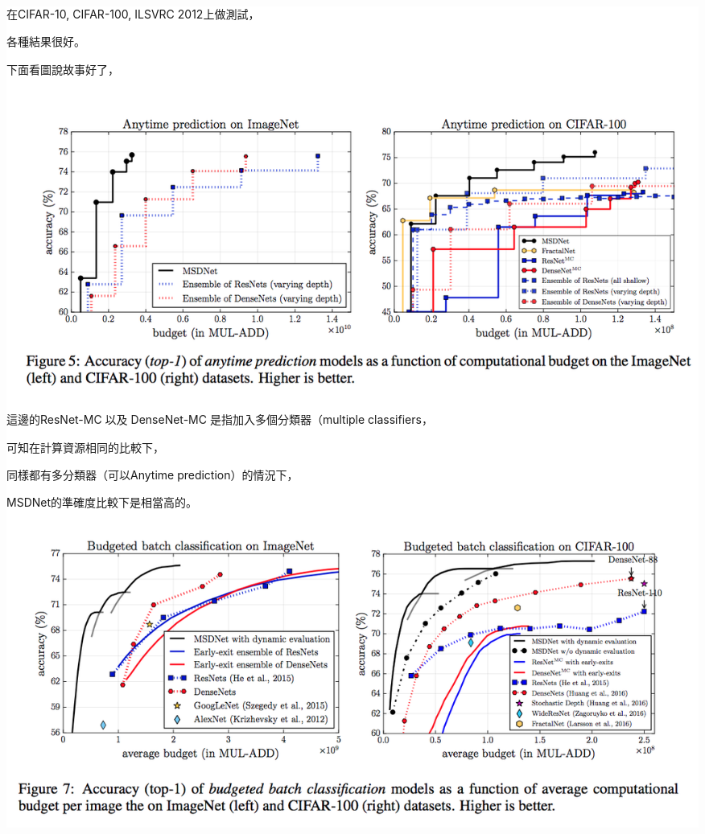在CIFAR-10, CIFAR-100, ILSVRC 2012上做測試，

各種結果很好。

下面看圖說故事好了，

![](/assets/img/2018-06-13-MSDNet/Figure5.png)

這邊的ResNet-MC 以及 DenseNet-MC 是指加入多個分類器（multiple classifiers，

可知在計算資源相同的比較下，

同樣都有多分類器（可以Anytime prediction）的情況下，

MSDNet的準確度比較下是相當高的。


![](/assets/img/2018-06-13-MSDNet/Figure7.png)
